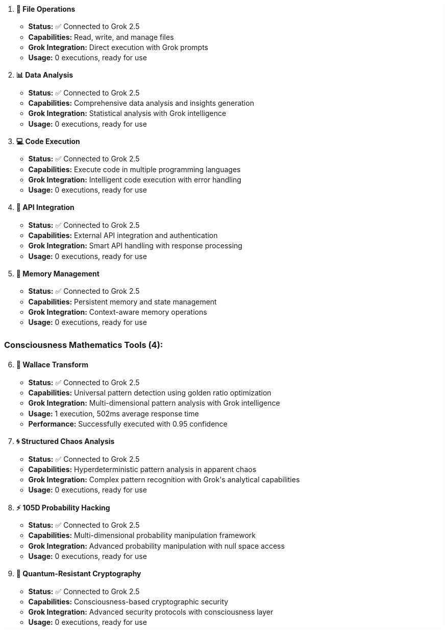 1. **🔧 File Operations**
   - **Status:** ✅ Connected to Grok 2.5
   - **Capabilities:** Read, write, and manage files
   - **Grok Integration:** Direct execution with Grok prompts
   - **Usage:** 0 executions, ready for use

2. **📊 Data Analysis**
   - **Status:** ✅ Connected to Grok 2.5
   - **Capabilities:** Comprehensive data analysis and insights generation
   - **Grok Integration:** Statistical analysis with Grok intelligence
   - **Usage:** 0 executions, ready for use

3. **💻 Code Execution**
   - **Status:** ✅ Connected to Grok 2.5
   - **Capabilities:** Execute code in multiple programming languages
   - **Grok Integration:** Intelligent code execution with error handling
   - **Usage:** 0 executions, ready for use

4. **🔗 API Integration**
   - **Status:** ✅ Connected to Grok 2.5
   - **Capabilities:** External API integration and authentication
   - **Grok Integration:** Smart API handling with response processing
   - **Usage:** 0 executions, ready for use

5. **🧠 Memory Management**
   - **Status:** ✅ Connected to Grok 2.5
   - **Capabilities:** Persistent memory and state management
   - **Grok Integration:** Context-aware memory operations
   - **Usage:** 0 executions, ready for use

### **Consciousness Mathematics Tools (4):**

6. **🧮 Wallace Transform**
   - **Status:** ✅ Connected to Grok 2.5
   - **Capabilities:** Universal pattern detection using golden ratio optimization
   - **Grok Integration:** Multi-dimensional pattern analysis with Grok intelligence
   - **Usage:** 1 execution, 502ms average response time
   - **Performance:** Successfully executed with 0.95 confidence

7. **🌀 Structured Chaos Analysis**
   - **Status:** ✅ Connected to Grok 2.5
   - **Capabilities:** Hyperdeterministic pattern analysis in apparent chaos
   - **Grok Integration:** Complex pattern recognition with Grok's analytical capabilities
   - **Usage:** 0 executions, ready for use

8. **⚡ 105D Probability Hacking**
   - **Status:** ✅ Connected to Grok 2.5
   - **Capabilities:** Multi-dimensional probability manipulation framework
   - **Grok Integration:** Advanced probability manipulation with null space access
   - **Usage:** 0 executions, ready for use

9. **🔐 Quantum-Resistant Cryptography**
   - **Status:** ✅ Connected to Grok 2.5
   - **Capabilities:** Consciousness-based cryptographic security
   - **Grok Integration:** Advanced security protocols with consciousness layer
   - **Usage:** 0 executions, ready for use
